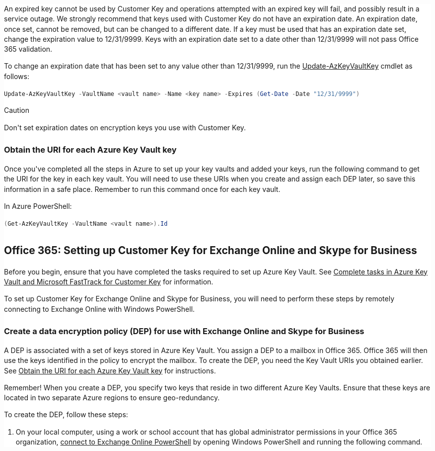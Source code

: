 An expired key cannot be used by Customer Key and operations attempted with an expired key will fail, and possibly result in a service outage. We strongly recommend that keys used with Customer Key do not have an expiration date. An expiration date, once set, cannot be removed, but can be changed to a different date. If a key must be used that has an expiration date set, change the expiration value to 12/31/9999. Keys with an expiration date set to a date other than 12/31/9999 will not pass Office 365 validation.
  
To change an expiration date that has been set to any value other than 12/31/9999, run the [Update-AzKeyVaultKey](https://docs.microsoft.com/powershell/module/az.keyvault/update-azkeyvaultkey) cmdlet as follows:
  
```powershell
Update-AzKeyVaultKey -VaultName <vault name> -Name <key name> -Expires (Get-Date -Date "12/31/9999")
```

> [!CAUTION]
> Don't set expiration dates on encryption keys you use with Customer Key.
  
### Obtain the URI for each Azure Key Vault key

Once you've completed all the steps in Azure to set up your key vaults and added your keys, run the following command to get the URI for the key in each key vault. You will need to use these URIs when you create and assign each DEP later, so save this information in a safe place. Remember to run this command once for each key vault.
  
In Azure PowerShell:
  
```powershell
(Get-AzKeyVaultKey -VaultName <vault name>).Id
```

## Office 365: Setting up Customer Key for Exchange Online and Skype for Business

Before you begin, ensure that you have completed the tasks required to set up Azure Key Vault. See [Complete tasks in Azure Key Vault and Microsoft FastTrack for Customer Key](#complete-tasks-in-azure-key-vault-and-microsoft-fasttrack-for-customer-key) for information.
  
To set up Customer Key for Exchange Online and Skype for Business, you will need to perform these steps by remotely connecting to Exchange Online with Windows PowerShell.
  
### Create a data encryption policy (DEP) for use with Exchange Online and Skype for Business

A DEP is associated with a set of keys stored in Azure Key Vault. You assign a DEP to a mailbox in Office 365. Office 365 will then use the keys identified in the policy to encrypt the mailbox. To create the DEP, you need the Key Vault URIs you obtained earlier. See [Obtain the URI for each Azure Key Vault key](#obtain-the-uri-for-each-azure-key-vault-key) for instructions.
  
Remember! When you create a DEP, you specify two keys that reside in two different Azure Key Vaults. Ensure that these keys are located in two separate Azure regions to ensure geo-redundancy.
  
To create the DEP, follow these steps:
  
1. On your local computer, using a work or school account that has global administrator permissions in your Office 365 organization, [connect to Exchange Online PowerShell](https://docs.microsoft.com/powershell/exchange/exchange-online/connect-to-exchange-online-powershell/connect-to-exchange-online-powershell?view=exchange-ps) by opening Windows PowerShell and running the following command.
